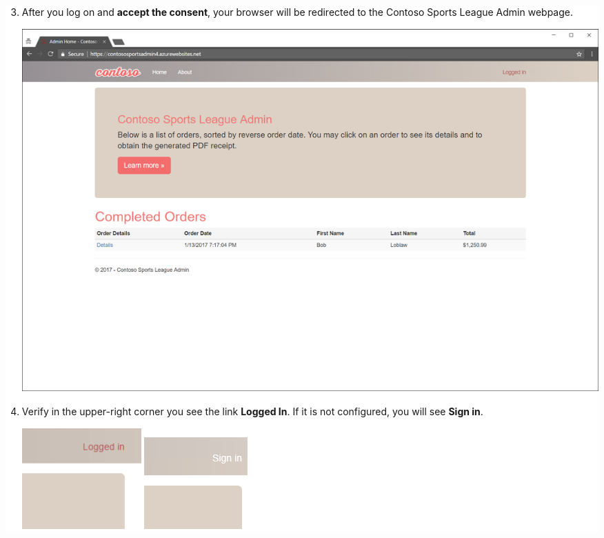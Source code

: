 3.  After you log on and **accept the consent**, your browser will be redirected to the Contoso Sports League Admin webpage.

    ![The Contoso Sports League Admin webpage displays with one Completed Order.](images/Hands-onlabstep-by-step-Moderncloudappsimages/media/image145.png "Contoso Sports League Admin webpage")

4.  Verify in the upper-right corner you see the link **Logged In**. If it is not configured, you will see **Sign in**.

    ![Screenshot of the Logged In message.](images/Hands-onlabstep-by-step-Moderncloudappsimages/media/image146.png "Logged in message") ![Screenshot of the Sign In link.](images/Hands-onlabstep-by-step-Moderncloudappsimages/media/image147.png "Sign in link")
